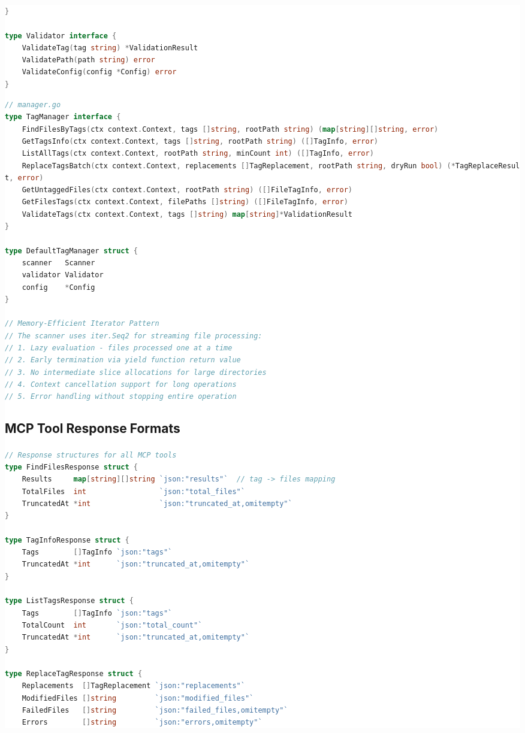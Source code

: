 ```go
}

type Validator interface {
    ValidateTag(tag string) *ValidationResult
    ValidatePath(path string) error
    ValidateConfig(config *Config) error
}
```

```go
// manager.go
type TagManager interface {
    FindFilesByTags(ctx context.Context, tags []string, rootPath string) (map[string][]string, error)
    GetTagsInfo(ctx context.Context, tags []string, rootPath string) ([]TagInfo, error)
    ListAllTags(ctx context.Context, rootPath string, minCount int) ([]TagInfo, error)
    ReplaceTagsBatch(ctx context.Context, replacements []TagReplacement, rootPath string, dryRun bool) (*TagReplaceResult, error)
    GetUntaggedFiles(ctx context.Context, rootPath string) ([]FileTagInfo, error)
    GetFilesTags(ctx context.Context, filePaths []string) ([]FileTagInfo, error)
    ValidateTags(ctx context.Context, tags []string) map[string]*ValidationResult
}

type DefaultTagManager struct {
    scanner   Scanner
    validator Validator
    config    *Config
}

// Memory-Efficient Iterator Pattern
// The scanner uses iter.Seq2 for streaming file processing:
// 1. Lazy evaluation - files processed one at a time
// 2. Early termination via yield function return value
// 3. No intermediate slice allocations for large directories
// 4. Context cancellation support for long operations
// 5. Error handling without stopping entire operation
```

## MCP Tool Response Formats

```go
// Response structures for all MCP tools
type FindFilesResponse struct {
    Results     map[string][]string `json:"results"`  // tag -> files mapping
    TotalFiles  int                 `json:"total_files"`
    TruncatedAt *int                `json:"truncated_at,omitempty"`
}

type TagInfoResponse struct {
    Tags        []TagInfo `json:"tags"`
    TruncatedAt *int      `json:"truncated_at,omitempty"`
}

type ListTagsResponse struct {
    Tags        []TagInfo `json:"tags"`
    TotalCount  int       `json:"total_count"`
    TruncatedAt *int      `json:"truncated_at,omitempty"`
}

type ReplaceTagResponse struct {
    Replacements  []TagReplacement `json:"replacements"`
    ModifiedFiles []string         `json:"modified_files"`
    FailedFiles   []string         `json:"failed_files,omitempty"`
    Errors        []string         `json:"errors,omitempty"`
```